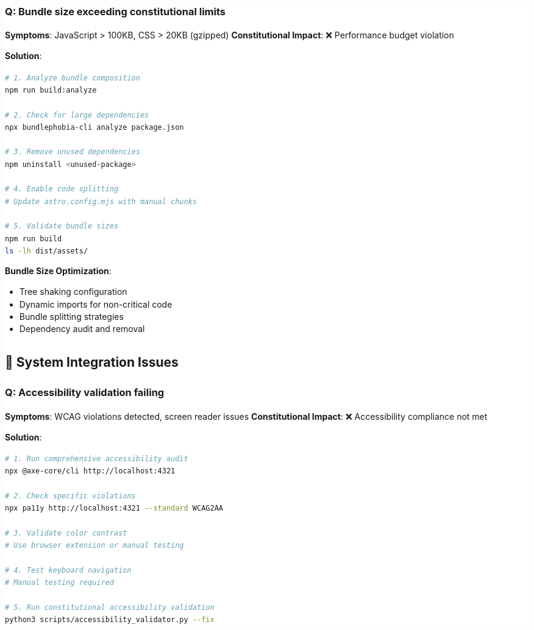### Q: Bundle size exceeding constitutional limits
**Symptoms**: JavaScript > 100KB, CSS > 20KB (gzipped)
**Constitutional Impact**: ❌ Performance budget violation

**Solution**:
```bash
# 1. Analyze bundle composition
npm run build:analyze

# 2. Check for large dependencies
npx bundlephobia-cli analyze package.json

# 3. Remove unused dependencies
npm uninstall <unused-package>

# 4. Enable code splitting
# Update astro.config.mjs with manual chunks

# 5. Validate bundle sizes
npm run build
ls -lh dist/assets/
```

**Bundle Size Optimization**:
- Tree shaking configuration
- Dynamic imports for non-critical code
- Bundle splitting strategies
- Dependency audit and removal

## 🔧 System Integration Issues

### Q: Accessibility validation failing
**Symptoms**: WCAG violations detected, screen reader issues
**Constitutional Impact**: ❌ Accessibility compliance not met

**Solution**:
```bash
# 1. Run comprehensive accessibility audit
npx @axe-core/cli http://localhost:4321

# 2. Check specific violations
npx pa11y http://localhost:4321 --standard WCAG2AA

# 3. Validate color contrast
# Use browser extension or manual testing

# 4. Test keyboard navigation
# Manual testing required

# 5. Run constitutional accessibility validation
python3 scripts/accessibility_validator.py --fix
```
